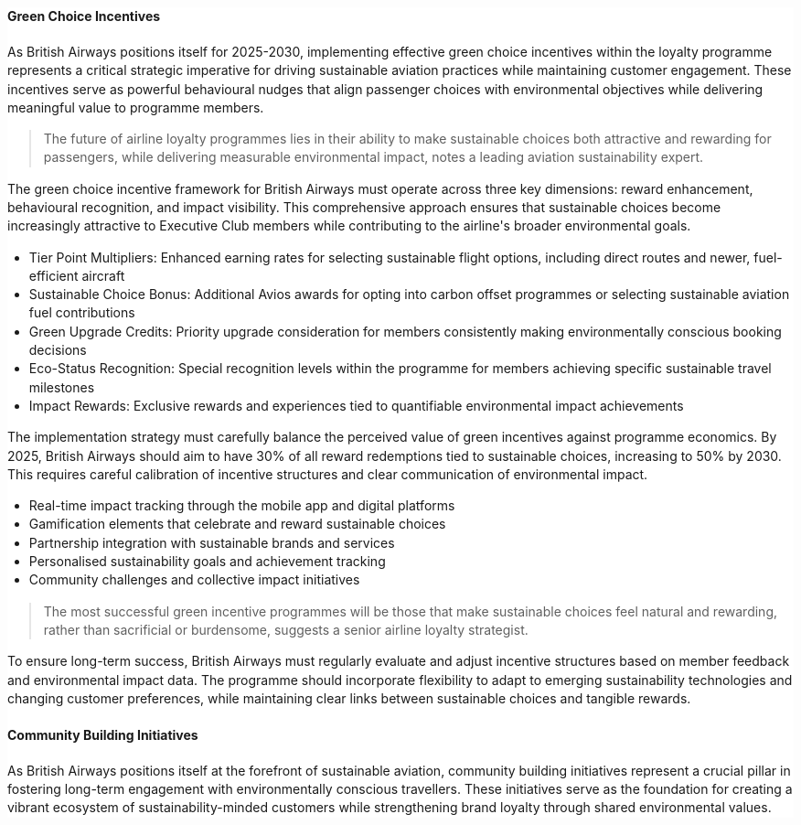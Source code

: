 

#### Green Choice Incentives

As British Airways positions itself for 2025-2030, implementing effective green choice incentives within the loyalty programme represents a critical strategic imperative for driving sustainable aviation practices while maintaining customer engagement. These incentives serve as powerful behavioural nudges that align passenger choices with environmental objectives while delivering meaningful value to programme members.

> The future of airline loyalty programmes lies in their ability to make sustainable choices both attractive and rewarding for passengers, while delivering measurable environmental impact, notes a leading aviation sustainability expert.

The green choice incentive framework for British Airways must operate across three key dimensions: reward enhancement, behavioural recognition, and impact visibility. This comprehensive approach ensures that sustainable choices become increasingly attractive to Executive Club members while contributing to the airline's broader environmental goals.

- Tier Point Multipliers: Enhanced earning rates for selecting sustainable flight options, including direct routes and newer, fuel-efficient aircraft
- Sustainable Choice Bonus: Additional Avios awards for opting into carbon offset programmes or selecting sustainable aviation fuel contributions
- Green Upgrade Credits: Priority upgrade consideration for members consistently making environmentally conscious booking decisions
- Eco-Status Recognition: Special recognition levels within the programme for members achieving specific sustainable travel milestones
- Impact Rewards: Exclusive rewards and experiences tied to quantifiable environmental impact achievements

The implementation strategy must carefully balance the perceived value of green incentives against programme economics. By 2025, British Airways should aim to have 30% of all reward redemptions tied to sustainable choices, increasing to 50% by 2030. This requires careful calibration of incentive structures and clear communication of environmental impact.

- Real-time impact tracking through the mobile app and digital platforms
- Gamification elements that celebrate and reward sustainable choices
- Partnership integration with sustainable brands and services
- Personalised sustainability goals and achievement tracking
- Community challenges and collective impact initiatives

> The most successful green incentive programmes will be those that make sustainable choices feel natural and rewarding, rather than sacrificial or burdensome, suggests a senior airline loyalty strategist.

To ensure long-term success, British Airways must regularly evaluate and adjust incentive structures based on member feedback and environmental impact data. The programme should incorporate flexibility to adapt to emerging sustainability technologies and changing customer preferences, while maintaining clear links between sustainable choices and tangible rewards.



#### Community Building Initiatives

As British Airways positions itself at the forefront of sustainable aviation, community building initiatives represent a crucial pillar in fostering long-term engagement with environmentally conscious travellers. These initiatives serve as the foundation for creating a vibrant ecosystem of sustainability-minded customers while strengthening brand loyalty through shared environmental values.

